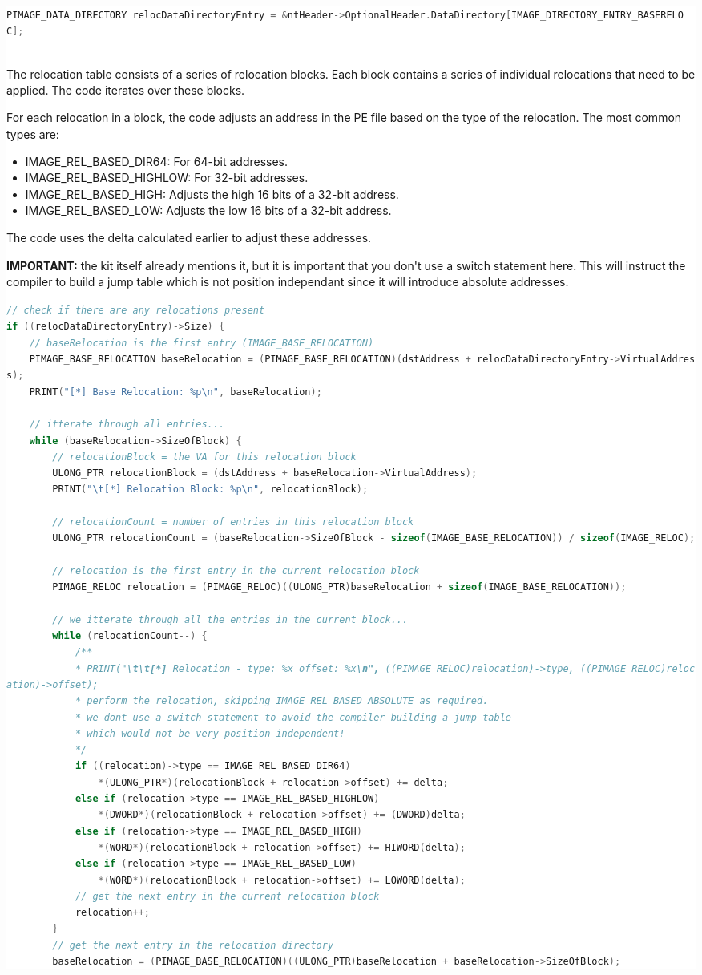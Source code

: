 ```c
PIMAGE_DATA_DIRECTORY relocDataDirectoryEntry = &ntHeader->OptionalHeader.DataDirectory[IMAGE_DIRECTORY_ENTRY_BASERELOC];
```

<br>The relocation table consists of a series of relocation blocks. Each block contains a series of individual relocations that need to be applied. The code iterates over these blocks.

For each relocation in a block, the code adjusts an address in the PE file based on the type of the relocation. The most common types are:

- IMAGE_REL_BASED_DIR64: For 64-bit addresses.
- IMAGE_REL_BASED_HIGHLOW: For 32-bit addresses.
- IMAGE_REL_BASED_HIGH: Adjusts the high 16 bits of a 32-bit address.
- IMAGE_REL_BASED_LOW: Adjusts the low 16 bits of a 32-bit address.

The code uses the delta calculated earlier to adjust these addresses.

**IMPORTANT:** the kit itself already mentions it, but it is important that you don't use a switch statement here. This will instruct the compiler to build a jump table which is not position independant since it will introduce absolute addresses.

```c
// check if there are any relocations present
if ((relocDataDirectoryEntry)->Size) {
    // baseRelocation is the first entry (IMAGE_BASE_RELOCATION)
    PIMAGE_BASE_RELOCATION baseRelocation = (PIMAGE_BASE_RELOCATION)(dstAddress + relocDataDirectoryEntry->VirtualAddress);
    PRINT("[*] Base Relocation: %p\n", baseRelocation);

    // itterate through all entries...
    while (baseRelocation->SizeOfBlock) {
        // relocationBlock = the VA for this relocation block
        ULONG_PTR relocationBlock = (dstAddress + baseRelocation->VirtualAddress);
        PRINT("\t[*] Relocation Block: %p\n", relocationBlock);

        // relocationCount = number of entries in this relocation block
        ULONG_PTR relocationCount = (baseRelocation->SizeOfBlock - sizeof(IMAGE_BASE_RELOCATION)) / sizeof(IMAGE_RELOC);

        // relocation is the first entry in the current relocation block
        PIMAGE_RELOC relocation = (PIMAGE_RELOC)((ULONG_PTR)baseRelocation + sizeof(IMAGE_BASE_RELOCATION));

        // we itterate through all the entries in the current block...
        while (relocationCount--) {
            /**
            * PRINT("\t\t[*] Relocation - type: %x offset: %x\n", ((PIMAGE_RELOC)relocation)->type, ((PIMAGE_RELOC)relocation)->offset);
            * perform the relocation, skipping IMAGE_REL_BASED_ABSOLUTE as required.
            * we dont use a switch statement to avoid the compiler building a jump table
            * which would not be very position independent!
            */
            if ((relocation)->type == IMAGE_REL_BASED_DIR64)
                *(ULONG_PTR*)(relocationBlock + relocation->offset) += delta;
            else if (relocation->type == IMAGE_REL_BASED_HIGHLOW)
                *(DWORD*)(relocationBlock + relocation->offset) += (DWORD)delta;
            else if (relocation->type == IMAGE_REL_BASED_HIGH)
                *(WORD*)(relocationBlock + relocation->offset) += HIWORD(delta);
            else if (relocation->type == IMAGE_REL_BASED_LOW)
                *(WORD*)(relocationBlock + relocation->offset) += LOWORD(delta);
            // get the next entry in the current relocation block
            relocation++;
        }
        // get the next entry in the relocation directory
        baseRelocation = (PIMAGE_BASE_RELOCATION)((ULONG_PTR)baseRelocation + baseRelocation->SizeOfBlock);
```